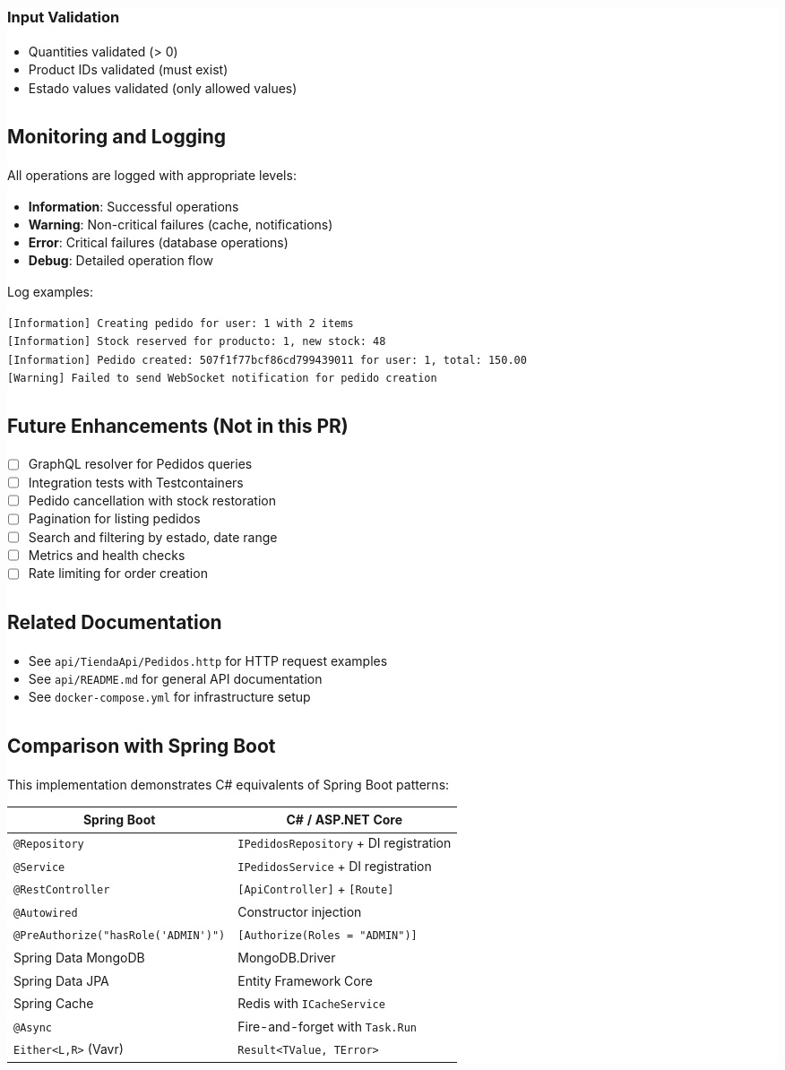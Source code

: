 ### Input Validation
- Quantities validated (> 0)
- Product IDs validated (must exist)
- Estado values validated (only allowed values)

## Monitoring and Logging

All operations are logged with appropriate levels:
- **Information**: Successful operations
- **Warning**: Non-critical failures (cache, notifications)
- **Error**: Critical failures (database operations)
- **Debug**: Detailed operation flow

Log examples:
```
[Information] Creating pedido for user: 1 with 2 items
[Information] Stock reserved for producto: 1, new stock: 48
[Information] Pedido created: 507f1f77bcf86cd799439011 for user: 1, total: 150.00
[Warning] Failed to send WebSocket notification for pedido creation
```

## Future Enhancements (Not in this PR)

- [ ] GraphQL resolver for Pedidos queries
- [ ] Integration tests with Testcontainers
- [ ] Pedido cancellation with stock restoration
- [ ] Pagination for listing pedidos
- [ ] Search and filtering by estado, date range
- [ ] Metrics and health checks
- [ ] Rate limiting for order creation

## Related Documentation

- See `api/TiendaApi/Pedidos.http` for HTTP request examples
- See `api/README.md` for general API documentation
- See `docker-compose.yml` for infrastructure setup

## Comparison with Spring Boot

This implementation demonstrates C# equivalents of Spring Boot patterns:

| Spring Boot | C# / ASP.NET Core |
|-------------|-------------------|
| `@Repository` | `IPedidosRepository` + DI registration |
| `@Service` | `IPedidosService` + DI registration |
| `@RestController` | `[ApiController]` + `[Route]` |
| `@Autowired` | Constructor injection |
| `@PreAuthorize("hasRole('ADMIN')")` | `[Authorize(Roles = "ADMIN")]` |
| Spring Data MongoDB | MongoDB.Driver |
| Spring Data JPA | Entity Framework Core |
| Spring Cache | Redis with `ICacheService` |
| `@Async` | Fire-and-forget with `Task.Run` |
| `Either<L,R>` (Vavr) | `Result<TValue, TError>` |
